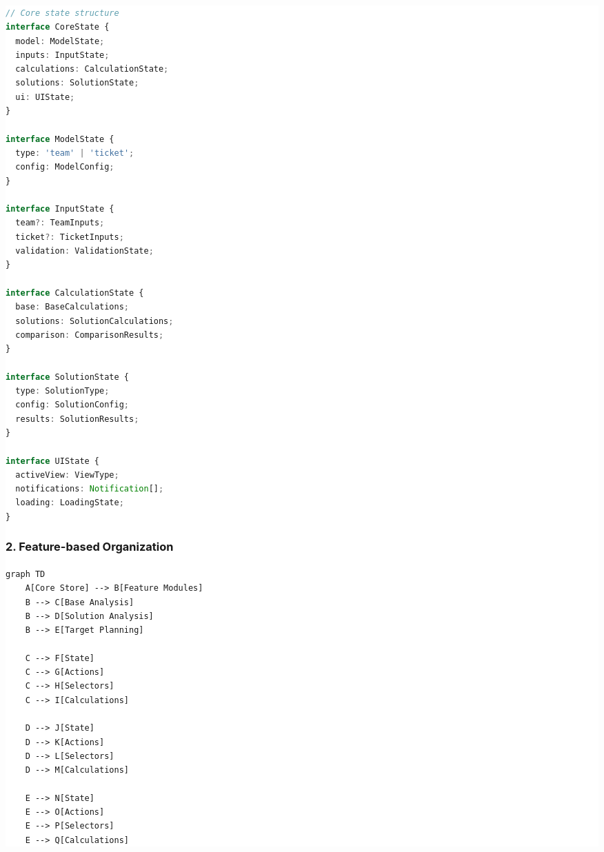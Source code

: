 ```typescript
// Core state structure
interface CoreState {
  model: ModelState;
  inputs: InputState;
  calculations: CalculationState;
  solutions: SolutionState;
  ui: UIState;
}

interface ModelState {
  type: 'team' | 'ticket';
  config: ModelConfig;
}

interface InputState {
  team?: TeamInputs;
  ticket?: TicketInputs;
  validation: ValidationState;
}

interface CalculationState {
  base: BaseCalculations;
  solutions: SolutionCalculations;
  comparison: ComparisonResults;
}

interface SolutionState {
  type: SolutionType;
  config: SolutionConfig;
  results: SolutionResults;
}

interface UIState {
  activeView: ViewType;
  notifications: Notification[];
  loading: LoadingState;
}
```

### 2. Feature-based Organization

```mermaid
graph TD
    A[Core Store] --> B[Feature Modules]
    B --> C[Base Analysis]
    B --> D[Solution Analysis]
    B --> E[Target Planning]
    
    C --> F[State]
    C --> G[Actions]
    C --> H[Selectors]
    C --> I[Calculations]
    
    D --> J[State]
    D --> K[Actions]
    D --> L[Selectors]
    D --> M[Calculations]
    
    E --> N[State]
    E --> O[Actions]
    E --> P[Selectors]
    E --> Q[Calculations]
```
